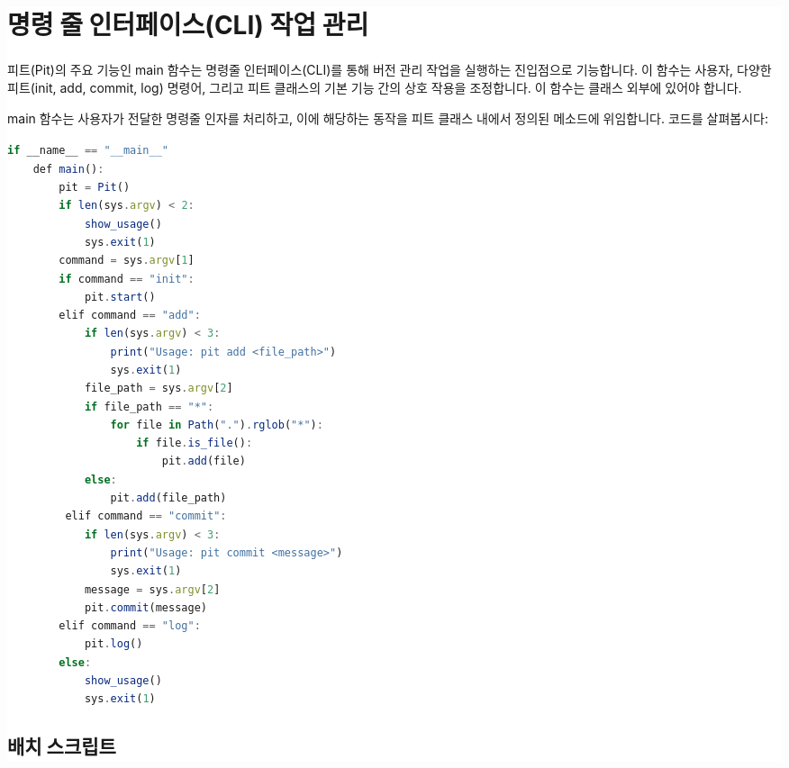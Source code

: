 # 명령 줄 인터페이스(CLI) 작업 관리


<ins class="adsbygoogle"
     style="display:block"
     data-ad-client="ca-pub-4877378276818686"
     data-ad-slot="1549334788"
     data-ad-format="auto"
     data-full-width-responsive="true"></ins>
<script>
(adsbygoogle = window.adsbygoogle || []).push({});
</script>

피트(Pit)의 주요 기능인 main 함수는 명령줄 인터페이스(CLI)를 통해 버전 관리 작업을 실행하는 진입점으로 기능합니다. 이 함수는 사용자, 다양한 피트(init, add, commit, log) 명령어, 그리고 피트 클래스의 기본 기능 간의 상호 작용을 조정합니다. 이 함수는 클래스 외부에 있어야 합니다.

main 함수는 사용자가 전달한 명령줄 인자를 처리하고, 이에 해당하는 동작을 피트 클래스 내에서 정의된 메소드에 위임합니다. 코드를 살펴봅시다:

```js
if __name__ == "__main__"
    def main():
        pit = Pit()
        if len(sys.argv) < 2:
            show_usage()
            sys.exit(1)
        command = sys.argv[1]
        if command == "init":
            pit.start()
        elif command == "add":
            if len(sys.argv) < 3:
                print("Usage: pit add <file_path>")
                sys.exit(1)
            file_path = sys.argv[2]
            if file_path == "*":
                for file in Path(".").rglob("*"):
                    if file.is_file():
                        pit.add(file)
            else:
                pit.add(file_path)
         elif command == "commit":
            if len(sys.argv) < 3:
                print("Usage: pit commit <message>")
                sys.exit(1)
            message = sys.argv[2]
            pit.commit(message)
        elif command == "log":
            pit.log()
        else:
            show_usage()
            sys.exit(1)
```

## 배치 스크립트
